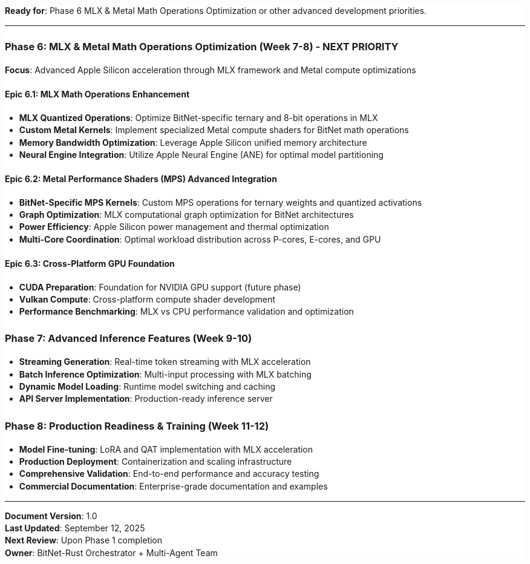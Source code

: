 **Ready for**: Phase 6 MLX & Metal Math Operations Optimization or other advanced development priorities.

---

### Phase 6: MLX & Metal Math Operations Optimization (Week 7-8) - NEXT PRIORITY
**Focus**: Advanced Apple Silicon acceleration through MLX framework and Metal compute optimizations

#### Epic 6.1: MLX Math Operations Enhancement
- **MLX Quantized Operations**: Optimize BitNet-specific ternary and 8-bit operations in MLX
- **Custom Metal Kernels**: Implement specialized Metal compute shaders for BitNet math operations
- **Memory Bandwidth Optimization**: Leverage Apple Silicon unified memory architecture
- **Neural Engine Integration**: Utilize Apple Neural Engine (ANE) for optimal model partitioning

#### Epic 6.2: Metal Performance Shaders (MPS) Advanced Integration
- **BitNet-Specific MPS Kernels**: Custom MPS operations for ternary weights and quantized activations
- **Graph Optimization**: MLX computational graph optimization for BitNet architectures
- **Power Efficiency**: Apple Silicon power management and thermal optimization
- **Multi-Core Coordination**: Optimal workload distribution across P-cores, E-cores, and GPU

#### Epic 6.3: Cross-Platform GPU Foundation
- **CUDA Preparation**: Foundation for NVIDIA GPU support (future phase)
- **Vulkan Compute**: Cross-platform compute shader development
- **Performance Benchmarking**: MLX vs CPU performance validation and optimization

### Phase 7: Advanced Inference Features (Week 9-10)
- **Streaming Generation**: Real-time token streaming with MLX acceleration
- **Batch Inference Optimization**: Multi-input processing with MLX batching
- **Dynamic Model Loading**: Runtime model switching and caching
- **API Server Implementation**: Production-ready inference server

### Phase 8: Production Readiness & Training (Week 11-12)
- **Model Fine-tuning**: LoRA and QAT implementation with MLX acceleration
- **Production Deployment**: Containerization and scaling infrastructure
- **Comprehensive Validation**: End-to-end performance and accuracy testing
- **Commercial Documentation**: Enterprise-grade documentation and examples

---

**Document Version**: 1.0  
**Last Updated**: September 12, 2025  
**Next Review**: Upon Phase 1 completion  
**Owner**: BitNet-Rust Orchestrator + Multi-Agent Team